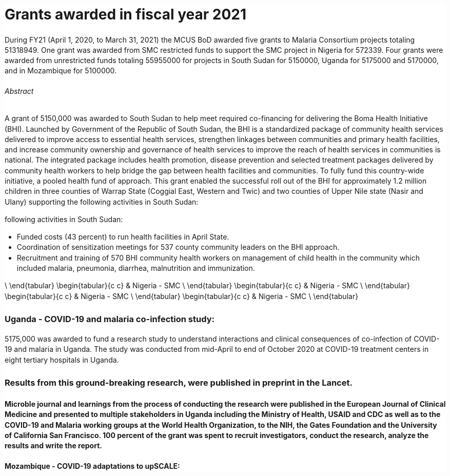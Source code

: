 # Grants awarded in fiscal year 2021

During FY21 (April 1, 2020, to March 31, 2021) the MCUS BoD awarded five grants to Malaria Consortium projects totaling 51318949. One grant was awarded from SMC restricted funds to support the SMC project in Nigeria for 572339. Four grants were awarded from unrestricted funds totaling 55955000 for projects in South Sudan for 5150000, Uganda for 5175000 and 5170000, and in Mozambique for 5100000.

###### Abstract

A grant of 5150,000 was awarded to South Sudan to help meet required co-financing for delivering the Boma Health Initiative (BHI). Launched by Government of the Republic of South Sudan, the BHI is a standardized package of community health services delivered to improve access to essential health services, strengthen linkages between communities and primary health facilities, and increase community ownership and governance of health services to improve the reach of health services in communities is national. The integrated package includes health promotion, disease prevention and selected treatment packages delivered by community health workers to help bridge the gap between health facilities and communities. To fully fund this country-wide initiative, a pooled health fund of approach. This grant enabled the successful roll out of the BHI for approximately 1.2 million children in three counties of Warrap State (Coggial East, Western and Twic) and two counties of Upper Nile state (Nasir and Ulany) supporting the following activities in South Sudan:

following activities in South Sudan:

* Funded costs (43 percent) to run health facilities in April State.
* Coordination of sensitization meetings for 537 county community leaders on the BHI approach.
* Recruitment and training of 570 BHI community health workers on management of child health in the community which included malaria, pneumonia, diarrhea, malnutrition and immunization.

\\ \end{tabular} \begin{tabular}{c c}  & Nigeria - SMC \\ \end{tabular} \begin{tabular}{c c}  & Nigeria - SMC \\ \end{tabular} \begin{tabular}{c c}  & Nigeria - SMC \\ \end{tabular} \begin{tabular}{c c}  & Nigeria - SMC \\ \end{tabular}

### Uganda - COVID-19 and malaria co-infection study:

5175,000 was awarded to fund a research study to understand interactions and clinical consequences of co-infection of COVID-19 and malaria in Uganda. The study was conducted from mid-April to end of October 2020 at COVID-19 treatment centers in eight tertiary hospitals in Uganda.

### Results from this ground-breaking research, were published in preprint in the Lancet.

#### Microble journal and learnings from the process of conducting the research were published in the European Journal of Clinical Medicine and presented to multiple stakeholders in Uganda including the Ministry of Health, USAID and CDC as well as to the COVID-19 and Malaria working groups at the World Health Organization, to the NIH, the Gates Foundation and the University of California San Francisco. 100 percent of the grant was spent to recruit investigators, conduct the research, analyze the results and write the report.

#### Mozambique - COVID-19 adaptations to upSCALE:
